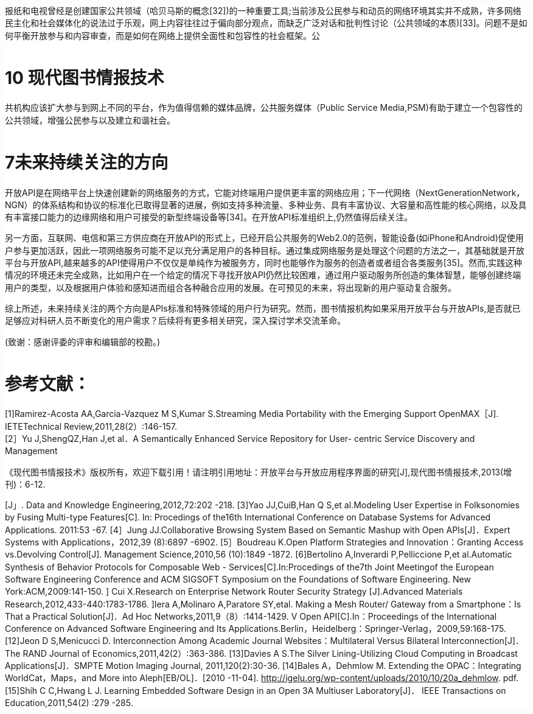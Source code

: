 报纸和电视曾经是创建国家公共领域（哈贝马斯的概念[32])的一种重要工具;当前涉及公民参与和动员的网络环境其实并不成熟，许多网络民主化和社会媒体化的说法过于乐观，网上内容往往过于偏向部分观点，而缺乏广泛对话和批判性讨论（公共领域的本质)[33]。问题不是如何平衡开放参与和内容审查，而是如何在网络上提供全面性和包容性的社会框架。公

# 10 现代图书情报技术

共机构应该扩大参与到网上不同的平台，作为值得信赖的媒体品牌，公共服务媒体（Public Service Media,PSM)有助于建立一个包容性的公共领域，增强公民参与以及建立和谐社会。

# 7未来持续关注的方向

开放API是在网络平台上快速创建新的网络服务的方式，它能对终端用户提供更丰富的网络应用；下一代网络（NextGenerationNetwork，NGN）的体系结构和协议的标准化已取得显著的进展，例如支持多种流量、多种业务、具有丰富协议、大容量和高性能的核心网络，以及具有丰富接口能力的边缘网络和用户可接受的新型终端设备等[34]。在开放API标准组织上,仍然值得后续关注。

另一方面，互联网、电信和第三方供应商在开放API的形式上，已经开启公共服务的Web2.0的范例，智能设备(如iPhone和Android)促使用户参与更加活跃，因此一项网络服务可能不足以充分满足用户的各种目标。通过集成网络服务是处理这个问题的方法之一，其基础就是开放平台与开放API,越来越多的API使得用户不仅仅是单纯作为被服务方，同时也能够作为服务的创造者或者组合各类服务[35]。然而,实践这种情况的环境还未完全成熟，比如用户在一个给定的情况下寻找开放API仍然比较困难，通过用户驱动服务所创造的集体智慧，能够创建终端用户的类型，以及根据用户体验和感知进而组合各种融合应用的发展。在可预见的未来，将出现新的用户驱动复合服务。

综上所述，未来持续关注的两个方向是APIs标准和特殊领域的用户行为研究。然而，图书情报机构如果采用开放平台与开放APIs,是否就已足够应对科研人员不断变化的用户需求？后续将有更多相关研究，深入探讨学术交流革命。

(致谢：感谢评委的评审和编辑部的校勘。)

# 参考文献：

[1]Ramirez-Acosta AA,Garcia-Vazquez M S,Kumar S.Streaming Media Portability with the Emerging Support OpenMAX［J]. IETETechnical Review,2011,28(2）:146-157.   
[2］Yu J,ShengQZ,Han J,et al．A Semantically Enhanced Service Repository for User- centric Service Discovery and Management

《现代图书情报技术》版权所有，欢迎下载引用！请注明引用地址：开放平台与开放应用程序界面的研究[J],现代图书情报技术,2013(增刊)：6-12.

[J」. Data and Knowledge Engineering,2012,72:202 -218. [3]Yao JJ,CuiB,Han Q S,et al.Modeling User Expertise in Folksonomies by Fusing Multi-type Features[C]. In: Procedings of the16th International Conference on Database Systems for Advanced Applications. 2011:53 -67. [4］Jung JJ.Collaborative Browsing System Based on Semantic Mashup with Open APIs[J]．Expert Systems with Applications，2012,39 (8):6897 -6902. [5］Boudreau K.Open Platform Strategies and Innovation：Granting Access vs.Devolving Control[J]. Management Science,2010,56 (10):1849 -1872. [6]Bertolino A,Inverardi P,Pelliccione P,et al.Automatic Synthesis of Behavior Protocols for Composable Web - Services[C].In:Procedings of the7th Joint Meetingof the European Software Engineering Conference and ACM SIGSOFT Symposium on the Foundations of Software Engineering. New York:ACM,2009:141-150. ] Cui X.Research on Enterprise Network Router Security Strategy [J].Advanced Materials Research,2012,433-440:1783-1786. ]Iera A,Molinaro A,Paratore SY,etal. Making a Mesh Router/ Gateway from a Smartphone：Is That a Practical Solution[J]．Ad Hoc Networks,2011,9（8）:1414-1429. V Open API[C].In：Proceedings of the International Conference on Advanced Software Engineering and Its Applications.Berlin，Heidelberg：Springer-Verlag，2009,59:168-175. [12]Jeon D S,Menicucci D. Interconnection Among Academic Journal Websites：Multilateral Versus Bilateral Interconnection[J]．The RAND Journal of Economics,2011,42(2）:363-386. [13]Davies A S.The Silver Lining-Utilizing Cloud Computing in Broadcast Applications[J]．SMPTE Motion Imaging Journal, 2011,120(2):30-36. [14]Bales A，Dehmlow M. Extending the OPAC：Integrating WorldCat，Maps，and More into Aleph[EB/OL]．[2010 -11-04]. http://igelu.org/wp-content/uploads/2010/10/20a_dehmlow. pdf. [15]Shih C C,Hwang L J. Learning Embedded Software Design in an Open 3A Multiuser Laboratory[J]． IEEE Transactions on Education,2011,54(2) :279 -285.
